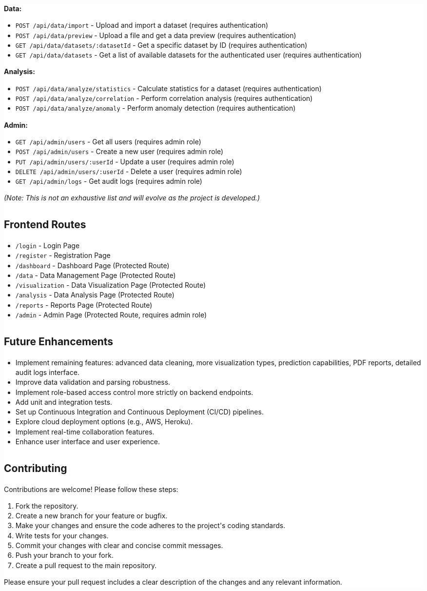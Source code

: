 **Data:**

*   `POST /api/data/import` - Upload and import a dataset (requires authentication)
*   `POST /api/data/preview` - Upload a file and get a data preview (requires authentication)
*   `GET /api/data/datasets/:datasetId` - Get a specific dataset by ID (requires authentication)
*   `GET /api/data/datasets` - Get a list of available datasets for the authenticated user (requires authentication)

**Analysis:**

*   `POST /api/data/analyze/statistics` - Calculate statistics for a dataset (requires authentication)
*   `POST /api/data/analyze/correlation` - Perform correlation analysis (requires authentication)
*   `POST /api/data/analyze/anomaly` - Perform anomaly detection (requires authentication)

**Admin:**

*   `GET /api/admin/users` - Get all users (requires admin role)
*   `POST /api/admin/users` - Create a new user (requires admin role)
*   `PUT /api/admin/users/:userId` - Update a user (requires admin role)
*   `DELETE /api/admin/users/:userId` - Delete a user (requires admin role)
*   `GET /api/admin/logs` - Get audit logs (requires admin role)

*(Note: This is not an exhaustive list and will evolve as the project is developed.)*

## Frontend Routes

*   `/login` - Login Page
*   `/register` - Registration Page
*   `/dashboard` - Dashboard Page (Protected Route)
*   `/data` - Data Management Page (Protected Route)
*   `/visualization` - Data Visualization Page (Protected Route)
*   `/analysis` - Data Analysis Page (Protected Route)
*   `/reports` - Reports Page (Protected Route)
*   `/admin` - Admin Page (Protected Route, requires admin role)

## Future Enhancements

*   Implement remaining features: advanced data cleaning, more visualization types, prediction capabilities, PDF reports, detailed audit logs interface.
*   Improve data validation and parsing robustness.
*   Implement role-based access control more strictly on backend endpoints.
*   Add unit and integration tests.
*   Set up Continuous Integration and Continuous Deployment (CI/CD) pipelines.
*   Explore cloud deployment options (e.g., AWS, Heroku).
*   Implement real-time collaboration features.
*   Enhance user interface and user experience.

## Contributing

Contributions are welcome! Please follow these steps:

1.  Fork the repository.
2.  Create a new branch for your feature or bugfix.
3.  Make your changes and ensure the code adheres to the project's coding standards.
4.  Write tests for your changes.
5.  Commit your changes with clear and concise commit messages.
6.  Push your branch to your fork.
7.  Create a pull request to the main repository.

Please ensure your pull request includes a clear description of the changes and any relevant information.